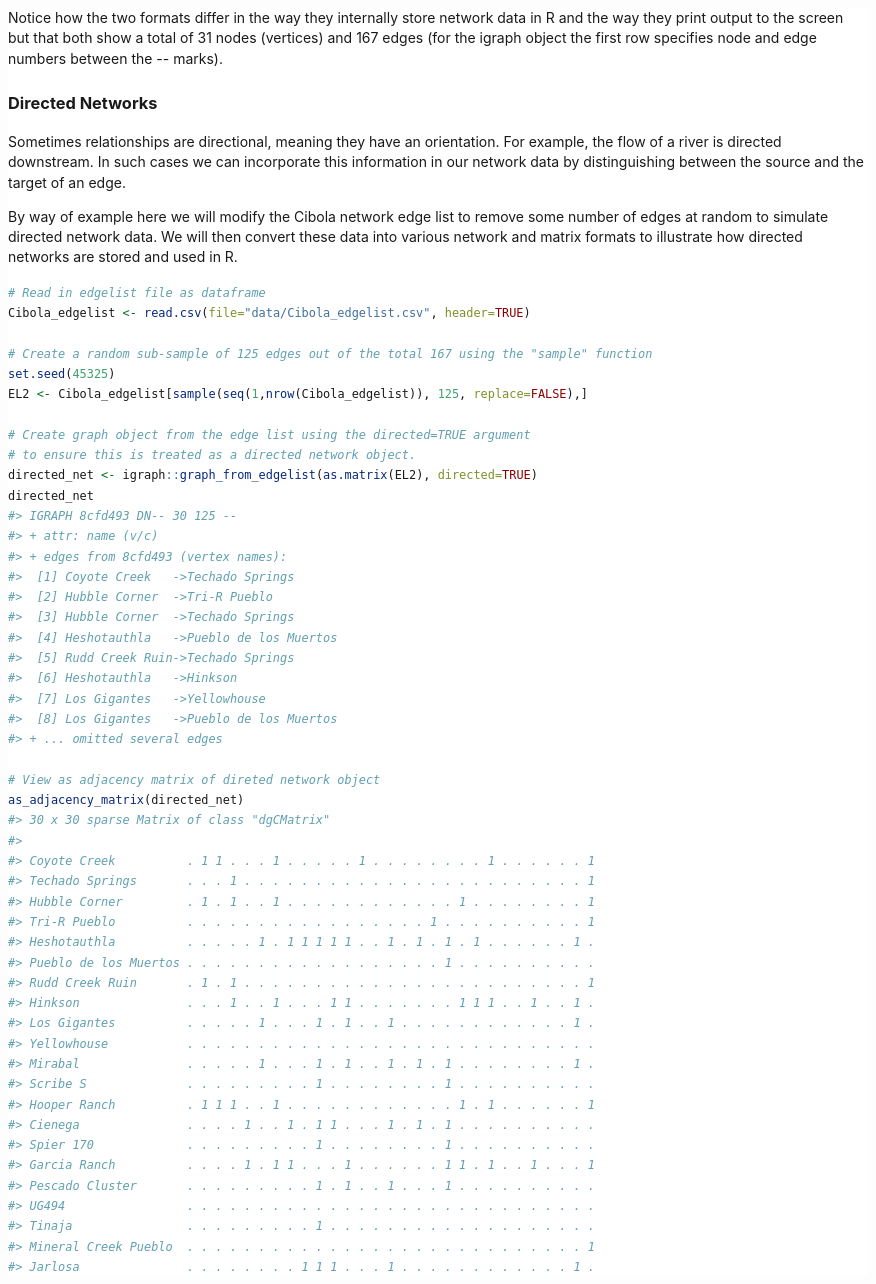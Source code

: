 Notice how the two formats differ in the way they internally store network data in R and the way they print output to the screen but that both show a total of 31 nodes (vertices) and 167 edges (for the igraph object the first row specifies node and edge numbers between the -- marks).

### Directed Networks

Sometimes relationships are directional, meaning they have an orientation. For example, the flow of a river is directed downstream. In such cases we can incorporate this information in our network data by distinguishing between the source and the target of an edge. 

By way of example here we will modify the Cibola network edge list to remove some number of edges at random to simulate directed network data. We will then convert these data into various network and matrix formats to illustrate how directed networks are stored and used in R.


```r
# Read in edgelist file as dataframe
Cibola_edgelist <- read.csv(file="data/Cibola_edgelist.csv", header=TRUE) 

# Create a random sub-sample of 125 edges out of the total 167 using the "sample" function
set.seed(45325)
EL2 <- Cibola_edgelist[sample(seq(1,nrow(Cibola_edgelist)), 125, replace=FALSE),]

# Create graph object from the edge list using the directed=TRUE argument
# to ensure this is treated as a directed network object.
directed_net <- igraph::graph_from_edgelist(as.matrix(EL2), directed=TRUE)
directed_net
#> IGRAPH 8cfd493 DN-- 30 125 -- 
#> + attr: name (v/c)
#> + edges from 8cfd493 (vertex names):
#>  [1] Coyote Creek   ->Techado Springs      
#>  [2] Hubble Corner  ->Tri-R Pueblo         
#>  [3] Hubble Corner  ->Techado Springs      
#>  [4] Heshotauthla   ->Pueblo de los Muertos
#>  [5] Rudd Creek Ruin->Techado Springs      
#>  [6] Heshotauthla   ->Hinkson              
#>  [7] Los Gigantes   ->Yellowhouse          
#>  [8] Los Gigantes   ->Pueblo de los Muertos
#> + ... omitted several edges

# View as adjacency matrix of direted network object
as_adjacency_matrix(directed_net)
#> 30 x 30 sparse Matrix of class "dgCMatrix"
#>                                                                                
#> Coyote Creek          . 1 1 . . . 1 . . . . . 1 . . . . . . . . 1 . . . . . . 1
#> Techado Springs       . . . 1 . . . . . . . . . . . . . . . . . . . . . . . . 1
#> Hubble Corner         . 1 . 1 . . 1 . . . . . . . . . . . . 1 . . . . . . . . 1
#> Tri-R Pueblo          . . . . . . . . . . . . . . . . . 1 . . . . . . . . . . 1
#> Heshotauthla          . . . . . 1 . 1 1 1 1 1 . . 1 . 1 . 1 . 1 . . . . . . 1 .
#> Pueblo de los Muertos . . . . . . . . . . . . . . . . . . 1 . . . . . . . . . .
#> Rudd Creek Ruin       . 1 . 1 . . . . . . . . . . . . . . . . . . . . . . . . 1
#> Hinkson               . . . 1 . . 1 . . . 1 1 . . . . . . . 1 1 1 . . 1 . . 1 .
#> Los Gigantes          . . . . . 1 . . . 1 . 1 . . 1 . . . . . . . . . . . . 1 .
#> Yellowhouse           . . . . . . . . . . . . . . . . . . . . . . . . . . . . .
#> Mirabal               . . . . . 1 . . . 1 . 1 . . 1 . 1 . 1 . . . . . . . . 1 .
#> Scribe S              . . . . . . . . . 1 . . . . . . . . 1 . . . . . . . . . .
#> Hooper Ranch          . 1 1 1 . . 1 . . . . . . . . . . . . 1 . 1 . . . . . . 1
#> Cienega               . . . . 1 . . 1 . 1 1 . . . 1 . 1 . 1 . . . . . . . . . .
#> Spier 170             . . . . . . . . . 1 . . . . . . . . 1 . . . . . . . . . .
#> Garcia Ranch          . . . . 1 . 1 1 . . . 1 . . . . . . 1 1 . 1 . . 1 . . . 1
#> Pescado Cluster       . . . . . . . . . 1 . 1 . . 1 . . . 1 . . . . . . . . . .
#> UG494                 . . . . . . . . . . . . . . . . . . . . . . . . . . . . .
#> Tinaja                . . . . . . . . . 1 . . . . . . . . . . . . . . . . . . .
#> Mineral Creek Pueblo  . . . . . . . . . . . . . . . . . . . . . . . . . . . . 1
#> Jarlosa               . . . . . . . . 1 1 1 . . . 1 . . . . . . . . . . . . 1 .
```